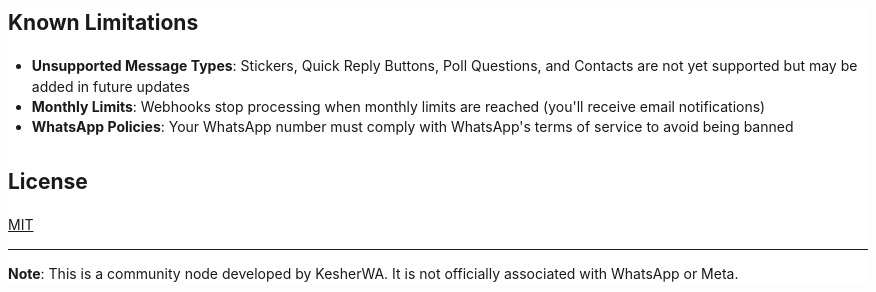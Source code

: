 ## Known Limitations

- **Unsupported Message Types**: Stickers, Quick Reply Buttons, Poll Questions, and Contacts are not yet supported but may be added in future updates
- **Monthly Limits**: Webhooks stop processing when monthly limits are reached (you'll receive email notifications)
- **WhatsApp Policies**: Your WhatsApp number must comply with WhatsApp's terms of service to avoid being banned

## License

[MIT](LICENSE.md)

---

**Note**: This is a community node developed by KesherWA. It is not officially associated with WhatsApp or Meta.